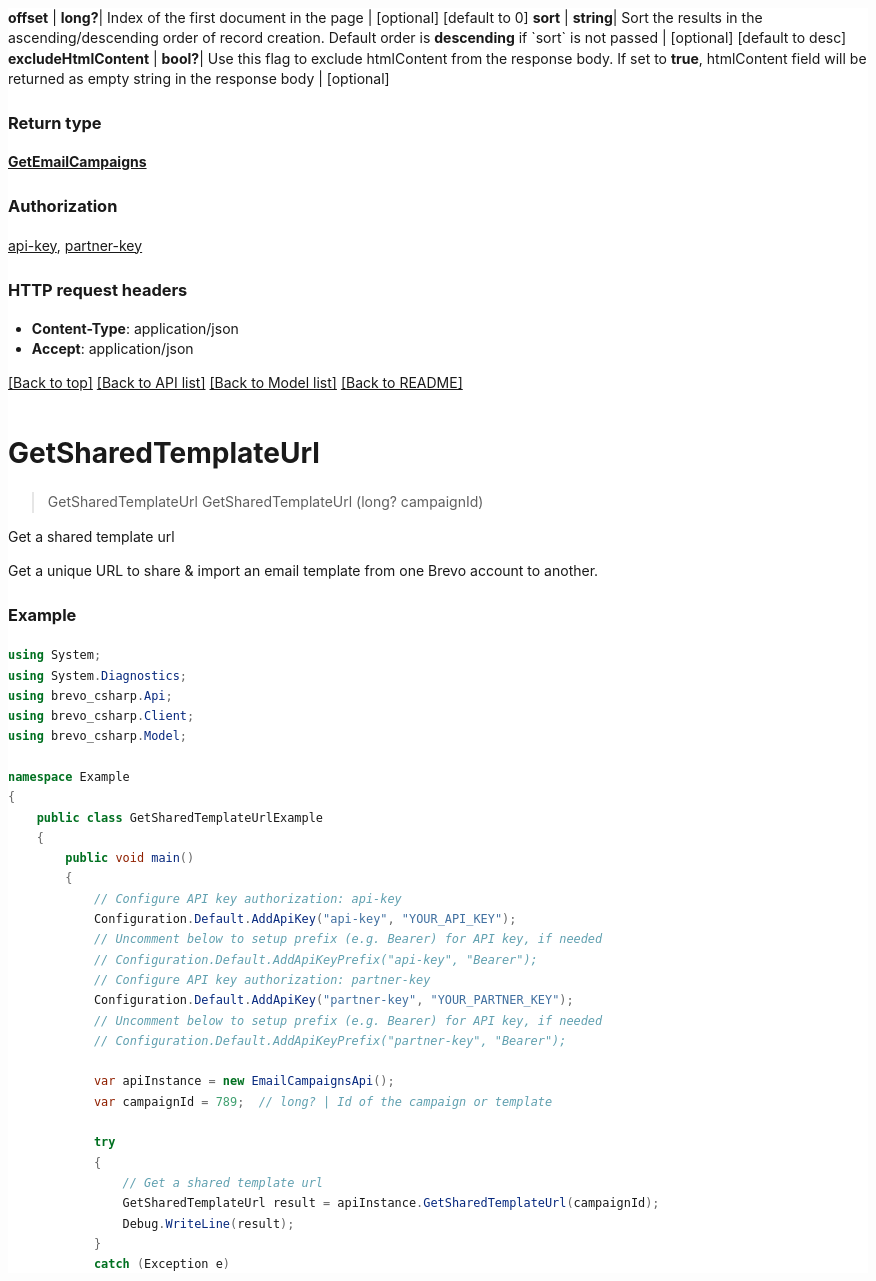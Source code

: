  **offset** | **long?**| Index of the first document in the page | [optional] [default to 0]
 **sort** | **string**| Sort the results in the ascending/descending order of record creation. Default order is **descending** if &#x60;sort&#x60; is not passed | [optional] [default to desc]
 **excludeHtmlContent** | **bool?**| Use this flag to exclude htmlContent from the response body. If set to **true**, htmlContent field will be returned as empty string in the response body | [optional] 

### Return type

[**GetEmailCampaigns**](GetEmailCampaigns.md)

### Authorization

[api-key](../README.md#api-key), [partner-key](../README.md#partner-key)

### HTTP request headers

 - **Content-Type**: application/json
 - **Accept**: application/json

[[Back to top]](#) [[Back to API list]](../README.md#documentation-for-api-endpoints) [[Back to Model list]](../README.md#documentation-for-models) [[Back to README]](../README.md)

<a name="getsharedtemplateurl"></a>
# **GetSharedTemplateUrl**
> GetSharedTemplateUrl GetSharedTemplateUrl (long? campaignId)

Get a shared template url

Get a unique URL to share & import an email template from one Brevo account to another.

### Example
```csharp
using System;
using System.Diagnostics;
using brevo_csharp.Api;
using brevo_csharp.Client;
using brevo_csharp.Model;

namespace Example
{
    public class GetSharedTemplateUrlExample
    {
        public void main()
        {
            // Configure API key authorization: api-key
            Configuration.Default.AddApiKey("api-key", "YOUR_API_KEY");
            // Uncomment below to setup prefix (e.g. Bearer) for API key, if needed
            // Configuration.Default.AddApiKeyPrefix("api-key", "Bearer");
            // Configure API key authorization: partner-key
            Configuration.Default.AddApiKey("partner-key", "YOUR_PARTNER_KEY");
            // Uncomment below to setup prefix (e.g. Bearer) for API key, if needed
            // Configuration.Default.AddApiKeyPrefix("partner-key", "Bearer");

            var apiInstance = new EmailCampaignsApi();
            var campaignId = 789;  // long? | Id of the campaign or template

            try
            {
                // Get a shared template url
                GetSharedTemplateUrl result = apiInstance.GetSharedTemplateUrl(campaignId);
                Debug.WriteLine(result);
            }
            catch (Exception e)
```
